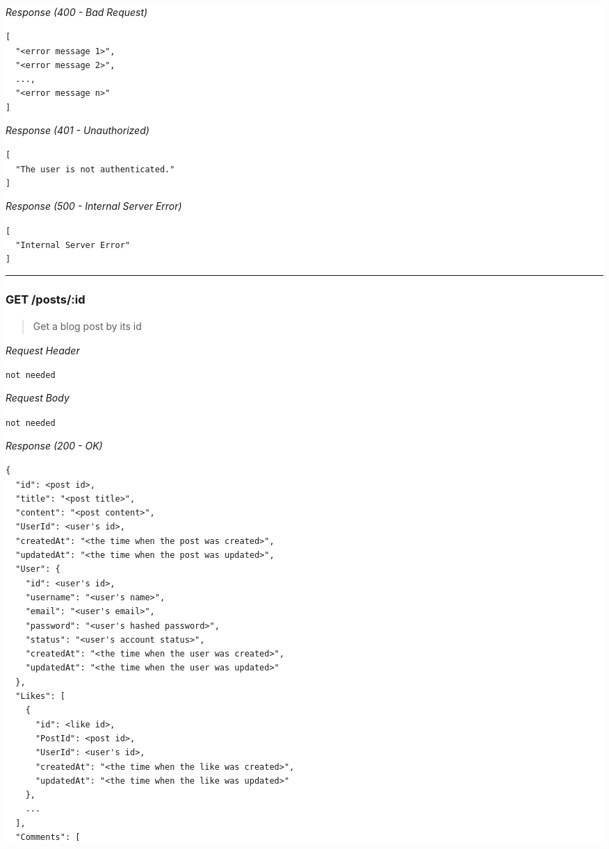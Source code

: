 _Response (400 - Bad Request)_
```
[
  "<error message 1>",
  "<error message 2>",
  ...,
  "<error message n>"
]
```

_Response (401 - Unauthorized)_
```
[
  "The user is not authenticated."
]
```


_Response (500 - Internal Server Error)_
```
[
  "Internal Server Error"
]
```
---
### GET /posts/:id

> Get a blog post by its id

_Request Header_
```
not needed
```

_Request Body_
```
not needed
```

_Response (200 - OK)_
```
{
  "id": <post id>,
  "title": "<post title>",
  "content": "<post content>",
  "UserId": <user's id>,
  "createdAt": "<the time when the post was created>",
  "updatedAt": "<the time when the post was updated>",
  "User": {
    "id": <user's id>,
    "username": "<user's name>",
    "email": "<user's email>",
    "password": "<user's hashed password>",
    "status": "<user's account status>",
    "createdAt": "<the time when the user was created>",
    "updatedAt": "<the time when the user was updated>"
  },
  "Likes": [
    {
      "id": <like id>,
      "PostId": <post id>,
      "UserId": <user's id>,
      "createdAt": "<the time when the like was created>",
      "updatedAt": "<the time when the like was updated>"
    },
    ...
  ],
  "Comments": [
```